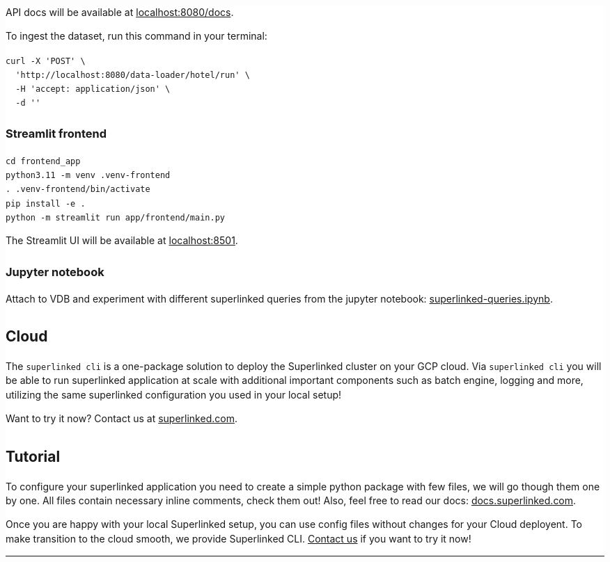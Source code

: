 API docs will be available at [localhost:8080/docs](http://localhost:8080/docs).

To ingest the dataset, run this command in your terminal:

```shell
curl -X 'POST' \
  'http://localhost:8080/data-loader/hotel/run' \
  -H 'accept: application/json' \
  -d ''
```

### Streamlit frontend

```shell
cd frontend_app
python3.11 -m venv .venv-frontend
. .venv-frontend/bin/activate
pip install -e .
python -m streamlit run app/frontend/main.py
```

The Streamlit UI will be available at [localhost:8501](http://localhost:8501).

### Jupyter notebook

Attach to VDB and experiment with different superlinked queries from the jupyter notebook: [superlinked-queries.ipynb](https://github.com/superlinked/superlinked-recipes/blob/main/projects/hotel-search/notebooks/superlinked-queries.ipynb).

## Cloud

The `superlinked cli` is a one-package solution to deploy the Superlinked cluster on your GCP cloud.
Via `superlinked cli` you will be able to run superlinked application at scale with additional important components such as batch engine, logging and more, utilizing the same superlinked configuration you used in your local setup!

Want to try it now? Contact us at [superlinked.com](http://getdemo.superlinked.com/?utm_source=recipe-hotel-search).

## Tutorial

To configure your superlinked application you need to create a simple python package with few files, we will go though them one by one.
All files contain necessary inline comments, check them out!
Also, feel free to read our docs: [docs.superlinked.com](https://docs.superlinked.com/run-in-production/index/configuring-your-app).

Once you are happy with your local Superlinked setup, you can use config files without changes for your Cloud deployent.
To make transition to the cloud smooth, we provide Superlinked CLI.
[Contact us](http://getdemo.superlinked.com/?utm_source=recipe-hotel-search) if you want to try it now!

---
